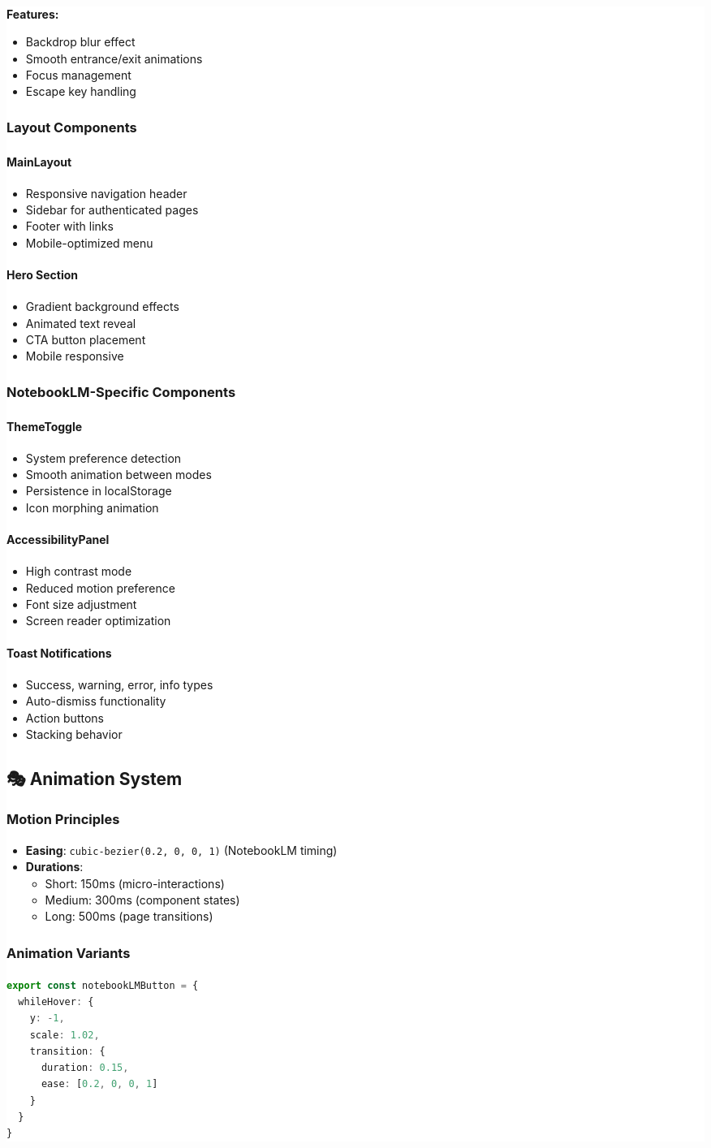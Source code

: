 **Features:**
- Backdrop blur effect
- Smooth entrance/exit animations
- Focus management
- Escape key handling

### Layout Components

#### MainLayout
- Responsive navigation header
- Sidebar for authenticated pages
- Footer with links
- Mobile-optimized menu

#### Hero Section
- Gradient background effects
- Animated text reveal
- CTA button placement
- Mobile responsive

### NotebookLM-Specific Components

#### ThemeToggle
- System preference detection
- Smooth animation between modes
- Persistence in localStorage
- Icon morphing animation

#### AccessibilityPanel
- High contrast mode
- Reduced motion preference
- Font size adjustment
- Screen reader optimization

#### Toast Notifications
- Success, warning, error, info types
- Auto-dismiss functionality
- Action buttons
- Stacking behavior

## 🎭 Animation System

### Motion Principles
- **Easing**: `cubic-bezier(0.2, 0, 0, 1)` (NotebookLM timing)
- **Durations**: 
  - Short: 150ms (micro-interactions)
  - Medium: 300ms (component states)
  - Long: 500ms (page transitions)

### Animation Variants
```typescript
export const notebookLMButton = {
  whileHover: {
    y: -1,
    scale: 1.02,
    transition: {
      duration: 0.15,
      ease: [0.2, 0, 0, 1]
    }
  }
}

```